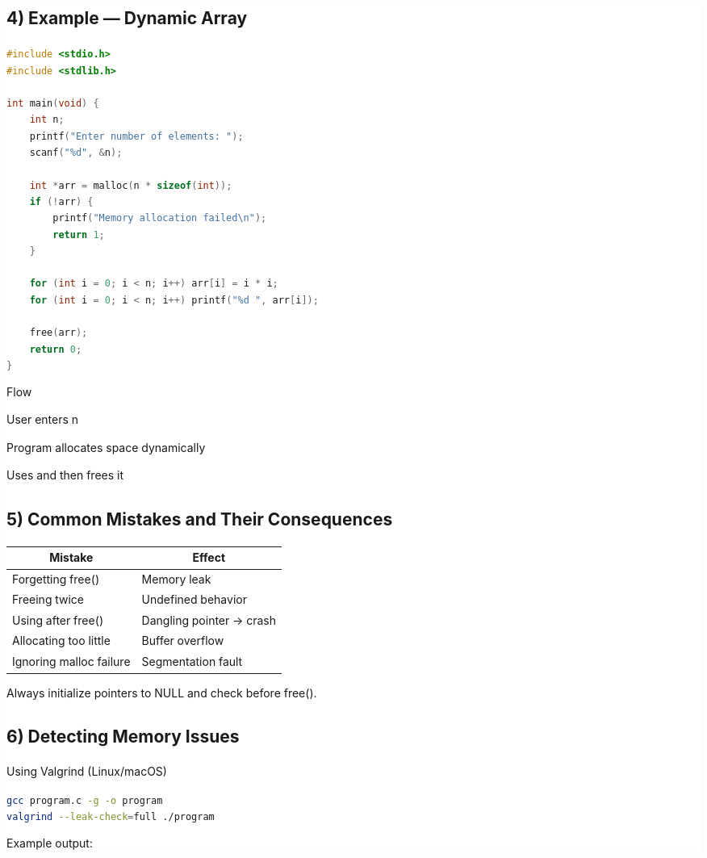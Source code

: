 ## 4) Example — Dynamic Array
```c
#include <stdio.h>
#include <stdlib.h>

int main(void) {
    int n;
    printf("Enter number of elements: ");
    scanf("%d", &n);

    int *arr = malloc(n * sizeof(int));
    if (!arr) {
        printf("Memory allocation failed\n");
        return 1;
    }

    for (int i = 0; i < n; i++) arr[i] = i * i;
    for (int i = 0; i < n; i++) printf("%d ", arr[i]);

    free(arr);
    return 0;
}
```
Flow

User enters n

Program allocates space dynamically

Uses and then frees it

## 5) Common Mistakes and Their Consequences

| Mistake             | Effect                        |
|---------------------|-------------------------------|
| Forgetting free()   | Memory leak                   |
| Freeing twice       | Undefined behavior            |
| Using after free()  | Dangling pointer → crash      |
| Allocating too little | Buffer overflow             |
| Ignoring malloc failure | Segmentation fault        |

Always initialize pointers to NULL and check before free().

## 6) Detecting Memory Issues

Using Valgrind (Linux/macOS)

```bash
gcc program.c -g -o program
valgrind --leak-check=full ./program
```
Example output:
